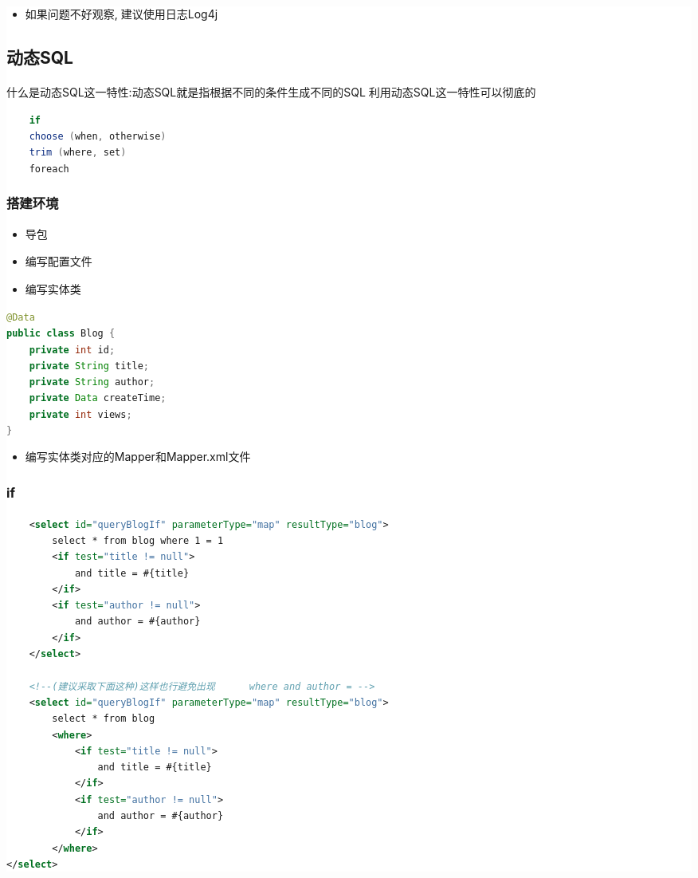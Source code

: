 - 如果问题不好观察, 建议使用日志Log4j

## 动态SQL 
什么是动态SQL这一特性:动态SQL就是指根据不同的条件生成不同的SQL
利用动态SQL这一特性可以彻底的

```java
    if
    choose (when, otherwise)
    trim (where, set)
    foreach
```
### 搭建环境

- 导包

- 编写配置文件

- 编写实体类

```java
@Data
public class Blog {
    private int id;
    private String title;
    private String author;
    private Data createTime;
    private int views;
}
```

- 编写实体类对应的Mapper和Mapper.xml文件

### if

```xml
    <select id="queryBlogIf" parameterType="map" resultType="blog">
        select * from blog where 1 = 1
        <if test="title != null">
            and title = #{title}
        </if>
        <if test="author != null">
            and author = #{author}
        </if>
    </select>

    <!--(建议采取下面这种)这样也行避免出现      where and author = -->
    <select id="queryBlogIf" parameterType="map" resultType="blog">
        select * from blog
        <where>
            <if test="title != null">
                and title = #{title}
            </if>
            <if test="author != null">
                and author = #{author}
            </if>
        </where>
</select>

```
